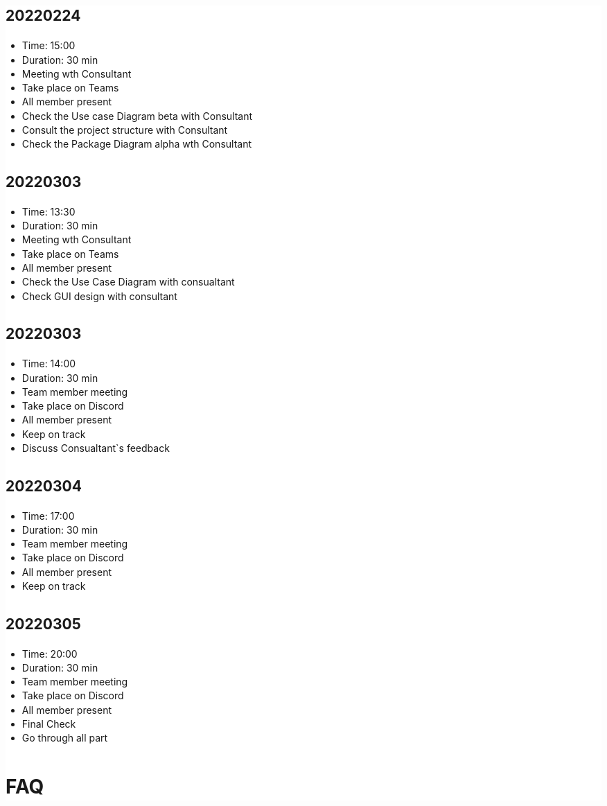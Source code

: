 ## 20220224
- Time: 15:00
- Duration: 30 min
- Meeting wth Consultant
- Take place on Teams
- All member present
- Check the Use case Diagram beta with Consultant
- Consult the project structure with Consultant
- Check the Package Diagram alpha wth Consultant

## 20220303
- Time: 13:30
- Duration: 30 min
- Meeting wth Consultant
- Take place on Teams
- All member present
- Check the Use Case Diagram with consualtant
- Check GUI design with consultant

## 20220303
- Time: 14:00
- Duration: 30 min
- Team member meeting
- Take place on Discord
- All member present
- Keep on track
- Discuss Consualtant`s feedback

## 20220304
- Time: 17:00
- Duration: 30 min
- Team member meeting
- Take place on Discord
- All member present
- Keep on track

## 20220305
- Time: 20:00
- Duration: 30 min
- Team member meeting
- Take place on Discord
- All member present
- Final Check
- Go through all part

# FAQ
